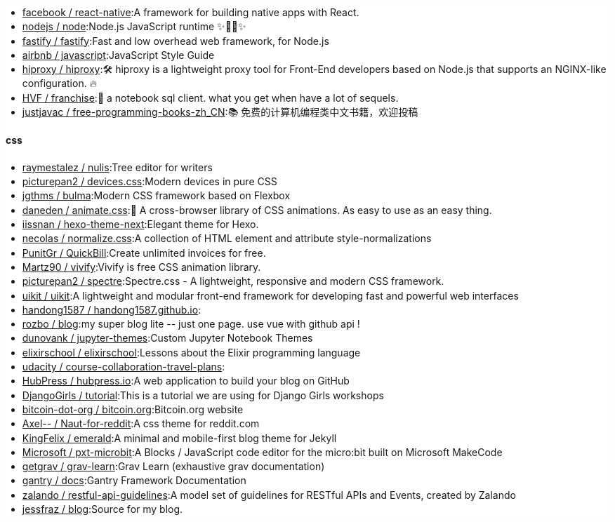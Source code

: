* [facebook / react-native](https://github.com/facebook/react-native):A framework for building native apps with React.
* [nodejs / node](https://github.com/nodejs/node):Node.js JavaScript runtime ✨🐢🚀✨
* [fastify / fastify](https://github.com/fastify/fastify):Fast and low overhead web framework, for Node.js
* [airbnb / javascript](https://github.com/airbnb/javascript):JavaScript Style Guide
* [hiproxy / hiproxy](https://github.com/hiproxy/hiproxy):🛠 hiproxy is a lightweight proxy tool for Front-End developers based on Node.js that supports an NGINX-like configuration. 🔥
* [HVF / franchise](https://github.com/HVF/franchise):🍟 a notebook sql client. what you get when have a lot of sequels.
* [justjavac / free-programming-books-zh_CN](https://github.com/justjavac/free-programming-books-zh_CN):📚 免费的计算机编程类中文书籍，欢迎投稿

#### css
* [raymestalez / nulis](https://github.com/raymestalez/nulis):Tree editor for writers
* [picturepan2 / devices.css](https://github.com/picturepan2/devices.css):Modern devices in pure CSS
* [jgthms / bulma](https://github.com/jgthms/bulma):Modern CSS framework based on Flexbox
* [daneden / animate.css](https://github.com/daneden/animate.css):🍿 A cross-browser library of CSS animations. As easy to use as an easy thing.
* [iissnan / hexo-theme-next](https://github.com/iissnan/hexo-theme-next):Elegant theme for Hexo.
* [necolas / normalize.css](https://github.com/necolas/normalize.css):A collection of HTML element and attribute style-normalizations
* [PunitGr / QuickBill](https://github.com/PunitGr/QuickBill):Create unlimited invoices for free.
* [Martz90 / vivify](https://github.com/Martz90/vivify):Vivify is free CSS animation library.
* [picturepan2 / spectre](https://github.com/picturepan2/spectre):Spectre.css - A lightweight, responsive and modern CSS framework.
* [uikit / uikit](https://github.com/uikit/uikit):A lightweight and modular front-end framework for developing fast and powerful web interfaces
* [handong1587 / handong1587.github.io](https://github.com/handong1587/handong1587.github.io):
* [rozbo / blog](https://github.com/rozbo/blog):my super blog lite -- just one page. use vue with github api !
* [dunovank / jupyter-themes](https://github.com/dunovank/jupyter-themes):Custom Jupyter Notebook Themes
* [elixirschool / elixirschool](https://github.com/elixirschool/elixirschool):Lessons about the Elixir programming language
* [udacity / course-collaboration-travel-plans](https://github.com/udacity/course-collaboration-travel-plans):
* [HubPress / hubpress.io](https://github.com/HubPress/hubpress.io):A web application to build your blog on GitHub
* [DjangoGirls / tutorial](https://github.com/DjangoGirls/tutorial):This is a tutorial we are using for Django Girls workshops
* [bitcoin-dot-org / bitcoin.org](https://github.com/bitcoin-dot-org/bitcoin.org):Bitcoin.org website
* [Axel-- / Naut-for-reddit](https://github.com/Axel--/Naut-for-reddit):A css theme for reddit.com
* [KingFelix / emerald](https://github.com/KingFelix/emerald):A minimal and mobile-first blog theme for Jekyll
* [Microsoft / pxt-microbit](https://github.com/Microsoft/pxt-microbit):A Blocks / JavaScript code editor for the micro:bit built on Microsoft MakeCode
* [getgrav / grav-learn](https://github.com/getgrav/grav-learn):Grav Learn (exhaustive grav documentation)
* [gantry / docs](https://github.com/gantry/docs):Gantry Framework Documentation
* [zalando / restful-api-guidelines](https://github.com/zalando/restful-api-guidelines):A model set of guidelines for RESTful APIs and Events, created by Zalando
* [jessfraz / blog](https://github.com/jessfraz/blog):Source for my blog.
